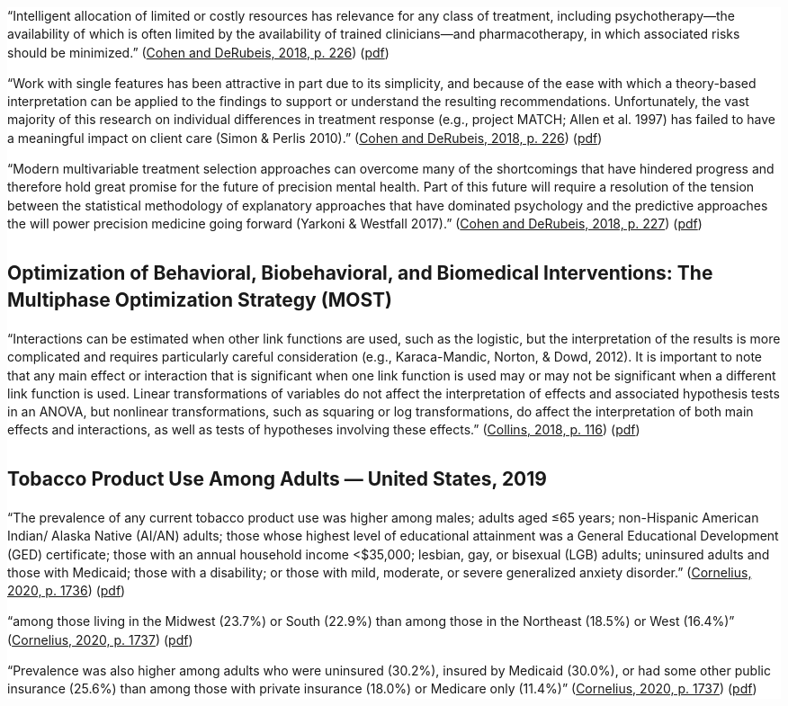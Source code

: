“Intelligent allocation of limited or costly resources has relevance for any class of treatment, including psychotherapy—the availability of which is often limited by the availability of trained clinicians—and pharmacotherapy, in which associated risks should be minimized.” ([Cohen and DeRubeis, 2018, p. 226](zotero://select/groups/40632/items/V68XN5X3)) ([pdf](zotero://open-pdf/groups/40632/items/YM7XT6PG?page=18&annotation=ZXLKKNW5))

“Work with single features has been attractive in part due to its simplicity, and because of the ease with which a theory-based interpretation can be applied to the findings to support or understand the resulting recommendations. Unfortunately, the vast majority of this research on individual differences in treatment response (e.g., project MATCH; Allen et al. 1997) has failed to have a meaningful impact on client care (Simon & Perlis 2010).” ([Cohen and DeRubeis, 2018, p. 226](zotero://select/groups/40632/items/V68XN5X3)) ([pdf](zotero://open-pdf/groups/40632/items/YM7XT6PG?page=18&annotation=WSMN3QLR))

“Modern multivariable treatment selection approaches can overcome many of the shortcomings that have hindered progress and therefore hold great promise for the future of precision mental health. Part of this future will require a resolution of the tension between the statistical methodology of explanatory approaches that have dominated psychology and the predictive approaches the will power precision medicine going forward (Yarkoni & Westfall 2017).” ([Cohen and DeRubeis, 2018, p. 227](zotero://select/groups/40632/items/V68XN5X3)) ([pdf](zotero://open-pdf/groups/40632/items/YM7XT6PG?page=19&annotation=PSUD5U9S))

## Optimization of Behavioral, Biobehavioral, and Biomedical Interventions: The Multiphase Optimization Strategy (MOST)

“Interactions can be estimated when other link functions are used, such as the logistic, but the interpretation of the results is more complicated and requires particularly careful consideration (e.g., Karaca-Mandic, Norton, & Dowd, 2012). It is important to note that any main effect or interaction that is significant when one link function is used may or may not be significant when a different link function is used. Linear transformations of variables do not affect the interpretation of effects and associated hypothesis tests in an ANOVA, but nonlinear transformations, such as squaring or log transformations, do affect the interpretation of both main effects and interactions, as well as tests of hypotheses involving these effects.” ([Collins, 2018, p. 116](zotero://select/groups/40632/items/GC22MBSK)) ([pdf](zotero://open-pdf/groups/40632/items/ZURXW5UC?page=143&annotation=LQW87BLT))

## Tobacco Product Use Among Adults — United States, 2019

“The prevalence of any current tobacco product use was higher among males; adults aged ≤65 years; non-Hispanic American Indian/ Alaska Native (AI/AN) adults; those whose highest level of educational attainment was a General Educational Development (GED) certificate; those with an annual household income <$35,000; lesbian, gay, or bisexual (LGB) adults; uninsured adults and those with Medicaid; those with a disability; or those with mild, moderate, or severe generalized anxiety disorder.” ([Cornelius, 2020, p. 1736](zotero://select/groups/40632/items/Z876HY8Y)) ([pdf](zotero://open-pdf/groups/40632/items/INWZSG3N?page=1&annotation=9DNJUF8A))

“among those living in the Midwest (23.7%) or South (22.9%) than among those in the Northeast (18.5%) or West (16.4%)” ([Cornelius, 2020, p. 1737](zotero://select/groups/40632/items/Z876HY8Y)) ([pdf](zotero://open-pdf/groups/40632/items/INWZSG3N?page=2&annotation=YC5QMINW))

“Prevalence was also higher among adults who were uninsured (30.2%), insured by Medicaid (30.0%), or had some other public insurance (25.6%) than among those with private insurance (18.0%) or Medicare only (11.4%)” ([Cornelius, 2020, p. 1737](zotero://select/groups/40632/items/Z876HY8Y)) ([pdf](zotero://open-pdf/groups/40632/items/INWZSG3N?page=2&annotation=ERARN2I3))
